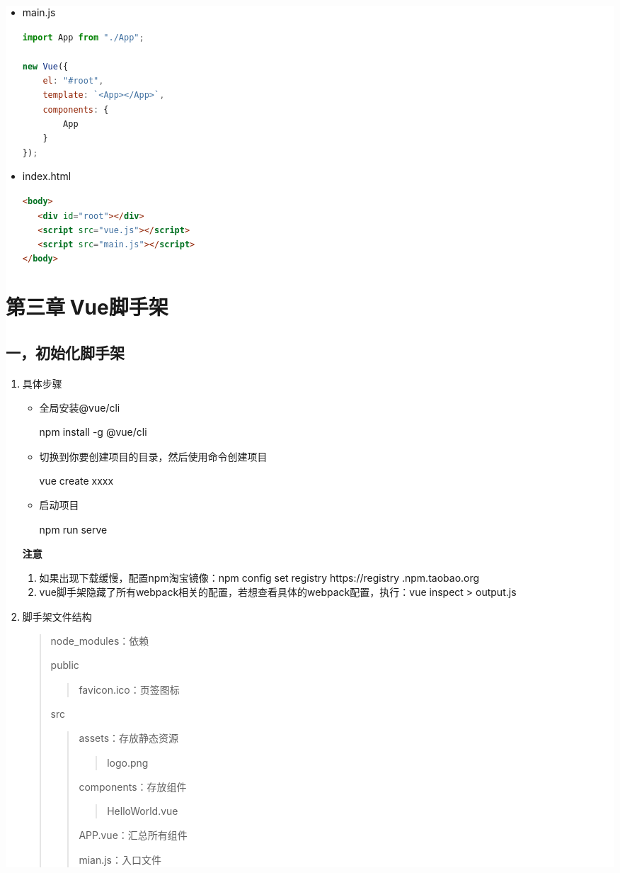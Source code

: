 - main.js

  ```javascript
  import App from "./App";
  
  new Vue({
      el: "#root",
      template: `<App></App>`,
      components: {
          App
      }
  });
  ```

- index.html

  ```html
  <body>
     <div id="root"></div>
     <script src="vue.js"></script>
     <script src="main.js"></script>
  </body>
  ```

# 第三章 Vue脚手架

## 一，初始化脚手架

1. 具体步骤

   - 全局安装@vue/cli

     npm install -g @vue/cli

   - 切换到你要创建项目的目录，然后使用命令创建项目

     vue create xxxx

   - 启动项目

     npm run serve

   **注意**

   1. 如果出现下载缓慢，配置npm淘宝镜像：npm config set registry https://registry .npm.taobao.org
   2. vue脚手架隐藏了所有webpack相关的配置，若想查看具体的webpack配置，执行：vue inspect > output.js

2. 脚手架文件结构

   > node_modules：依赖
   >
   > public
   >
   > > favicon.ico：页签图标
   >
   > src
   >
   > > assets：存放静态资源
   > >
   > > > logo.png
   > >
   > > components：存放组件
   > >
   > > > HelloWorld.vue
   > >
   > > APP.vue：汇总所有组件
   > >
   > > mian.js：入口文件
   >